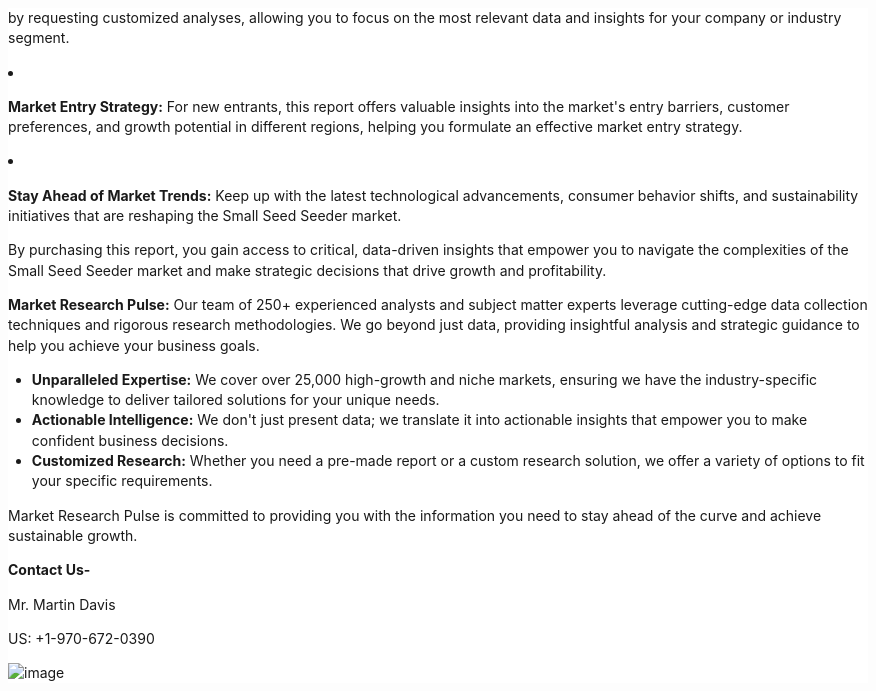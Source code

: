 by requesting customized analyses, allowing you to focus on the most relevant data and insights for your company or industry segment.</p></li><li><p><strong>Market Entry Strategy:</strong> For new entrants, this report offers valuable insights into the market's entry barriers, customer preferences, and growth potential in different regions, helping you formulate an effective market entry strategy.</p></li><li><p><strong>Stay Ahead of Market Trends:</strong> Keep up with the latest technological advancements, consumer behavior shifts, and sustainability initiatives that are reshaping the Small Seed Seeder market.</p></li></ol><p>By purchasing this report, you gain access to critical, data-driven insights that empower you to navigate the complexities of the Small Seed Seeder market and make strategic decisions that drive growth and profitability.</p><p><strong>Market Research Pulse:</strong>&nbsp;Our team of 250+ experienced analysts and subject matter experts leverage cutting-edge data collection techniques and rigorous research methodologies. We go beyond just data, providing insightful analysis and strategic guidance to help you achieve your business goals.</p><ul><li><strong>Unparalleled Expertise:</strong>&nbsp;We cover over 25,000 high-growth and niche markets, ensuring we have the industry-specific knowledge to deliver tailored solutions for your unique needs.</li><li><strong>Actionable Intelligence:</strong>&nbsp;We don't just present data; we translate it into actionable insights that empower you to make confident business decisions.</li><li><strong>Customized Research:</strong>&nbsp;Whether you need a pre-made report or a custom research solution, we offer a variety of options to fit your specific requirements.</li></ul><p>Market Research Pulse is committed to providing you with the information you need to stay ahead of the curve and achieve sustainable growth.</p><p><strong>Contact Us-</strong></p><p>Mr. Martin Davis</p><p>US: +1-970-672-0390</p>
![image](https://github.com/user-attachments/assets/b33ca850-993c-42bc-a38b-5d522f53cda1)
